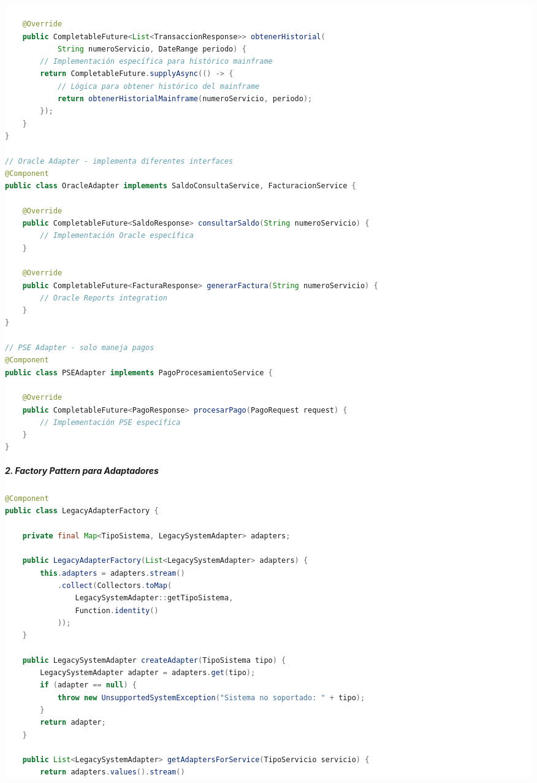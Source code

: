 ```java
    
    @Override
    public CompletableFuture<List<TransaccionResponse>> obtenerHistorial(
            String numeroServicio, DateRange periodo) {
        // Implementación específica para histórico mainframe
        return CompletableFuture.supplyAsync(() -> {
            // Lógica para obtener histórico del mainframe
            return obtenerHistorialMainframe(numeroServicio, periodo);
        });
    }
}

// Oracle Adapter - implementa diferentes interfaces
@Component
public class OracleAdapter implements SaldoConsultaService, FacturacionService {
    
    @Override
    public CompletableFuture<SaldoResponse> consultarSaldo(String numeroServicio) {
        // Implementación Oracle específica
    }
    
    @Override
    public CompletableFuture<FacturaResponse> generarFactura(String numeroServicio) {
        // Oracle Reports integration
    }
}

// PSE Adapter - solo maneja pagos
@Component
public class PSEAdapter implements PagoProcesamientoService {
    
    @Override
    public CompletableFuture<PagoResponse> procesarPago(PagoRequest request) {
        // Implementación PSE específica
    }
}
```

##### **2. Factory Pattern para Adaptadores**
```java
@Component
public class LegacyAdapterFactory {
    
    private final Map<TipoSistema, LegacySystemAdapter> adapters;
    
    public LegacyAdapterFactory(List<LegacySystemAdapter> adapters) {
        this.adapters = adapters.stream()
            .collect(Collectors.toMap(
                LegacySystemAdapter::getTipoSistema,
                Function.identity()
            ));
    }
    
    public LegacySystemAdapter createAdapter(TipoSistema tipo) {
        LegacySystemAdapter adapter = adapters.get(tipo);
        if (adapter == null) {
            throw new UnsupportedSystemException("Sistema no soportado: " + tipo);
        }
        return adapter;
    }
    
    public List<LegacySystemAdapter> getAdaptersForService(TipoServicio servicio) {
        return adapters.values().stream()
```